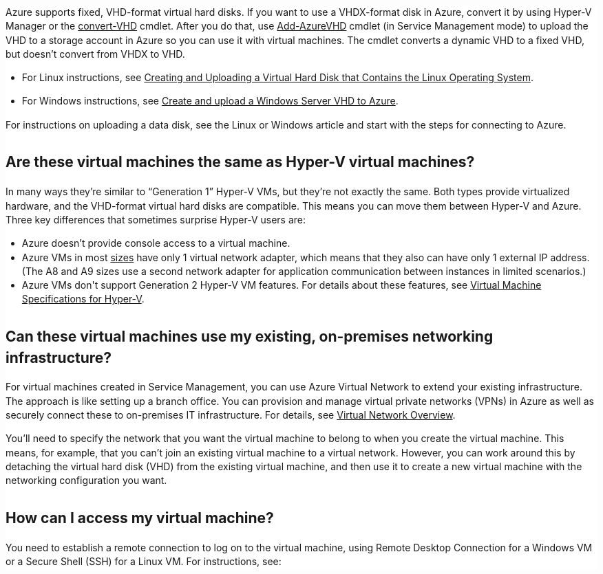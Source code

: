 Azure supports fixed, VHD-format virtual hard disks. If you want to use a VHDX-format disk in Azure, convert it by using Hyper-V Manager or the [convert-VHD](https://technet.microsoft.com/zh-cn/library/hh848454.aspx?f=255&MSPPError=-2147217396) cmdlet. After you do that, use [Add-AzureVHD](https://msdn.microsoft.com/zh-cn/library/azure/dn495173.aspx) cmdlet (in Service Management mode) to upload the VHD to a storage account in Azure so you can use it with virtual machines. The cmdlet converts a dynamic VHD to a fixed VHD, but doesn’t convert from VHDX to VHD.

- For Linux instructions, see [Creating and Uploading a Virtual Hard Disk that Contains the Linux Operating System](/documentation/articles/virtual-machines-linux-create-upload-vhd).

- For Windows instructions, see [Create and upload a Windows Server VHD to Azure](/documentation/articles/virtual-machines-create-upload-vhd-windows-server).

For instructions on uploading a data disk, see the Linux or Windows article and start with the steps for connecting to Azure.

## Are these virtual machines the same as Hyper-V virtual machines?

In many ways they’re similar to “Generation 1” Hyper-V VMs, but they’re not exactly the same. Both types provide virtualized hardware, and the VHD-format virtual hard disks are compatible. This means you can move them between Hyper-V and Azure. Three key differences that sometimes surprise Hyper-V users are:

- Azure doesn’t provide console access to a virtual machine.
- Azure VMs in most [sizes](/documentation/articles/virtual-machines-size-specs) have only 1 virtual network adapter, which means that they also can have only 1 external IP address. (The A8 and A9 sizes use a second network adapter for application communication between instances in limited scenarios.)
- Azure VMs don't support Generation 2 Hyper-V VM features. For details about these features, see [Virtual Machine Specifications for Hyper-V](http://technet.microsoft.com/zh-cn/library/dn592184.aspx).

## Can these virtual machines use my existing, on-premises networking infrastructure?

For virtual machines created in Service Management, you can use Azure Virtual Network to extend your existing infrastructure. The approach is like setting up a branch office. You can provision and manage virtual private networks (VPNs) in Azure as well as securely connect these to on-premises IT infrastructure. For details, see [Virtual Network Overview](https://msdn.microsoft.com/zh-cn/library/jj156007.aspx).

You’ll need to specify the network that you want the virtual machine to belong to when you create the virtual machine. This means, for example, that you can’t join an existing virtual machine to a virtual network. However, you can work around this by detaching the virtual hard disk (VHD) from the existing virtual machine, and then use it to create a new virtual machine with the networking configuration you want.

## How can I access  my virtual machine?

You need to establish a remote connection to log on to the virtual machine, using Remote Desktop Connection for a Windows VM or a Secure Shell (SSH) for a Linux VM. For instructions, see:
